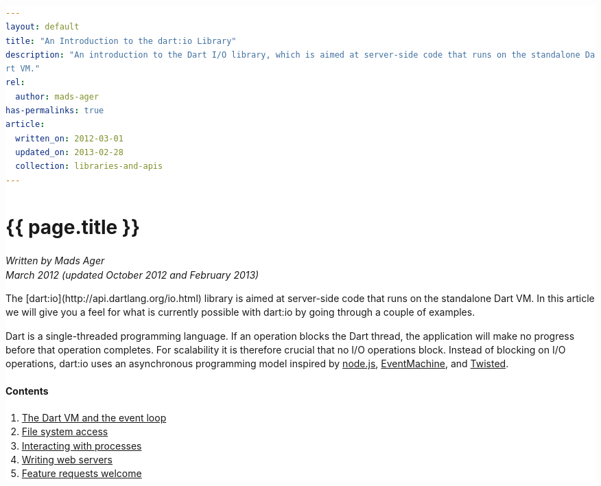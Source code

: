 ```yaml
---
layout: default
title: "An Introduction to the dart:io Library"
description: "An introduction to the Dart I/O library, which is aimed at server-side code that runs on the standalone Dart VM."
rel:
  author: mads-ager
has-permalinks: true
article:
  written_on: 2012-03-01
  updated_on: 2013-02-28
  collection: libraries-and-apis
---
```


# {{ page.title }}
_Written by Mads Ager <br />
March 2012 (updated October 2012 and February 2013)_

<section markdown="1">
The [dart:io](http://api.dartlang.org/io.html) library
is aimed at server-side code
that runs on the standalone Dart VM.
In this article we will give you a feel for
what is currently possible with dart:io
by going through a couple of examples.

Dart is a single-threaded programming language.
If an operation blocks the Dart thread,
the application will make no progress before that operation completes.
For scalability it is therefore crucial that no I/O operations block.
Instead of blocking on I/O operations,
dart:io uses an asynchronous programming model inspired by
[node.js](http://nodejs.org),
[EventMachine](https://github.com/eventmachine/eventmachine/wiki), and
[Twisted](http://twistedmatrix.com/trac/).
</section>


<section id="toc" markdown="1">

#### Contents

<ol class="toc">
  <li> <a href="#vm">The Dart VM and the event loop</a> </li>
  <li> <a href="#file-system">File system access</a> </li>
  <li> <a href="#processes">Interacting with processes</a> </li>
  <li> <a href="#web-servers">Writing web servers</a> </li>
  <li> <a href="#feedback">Feature requests welcome</a> </li>
</ol>
</section>
